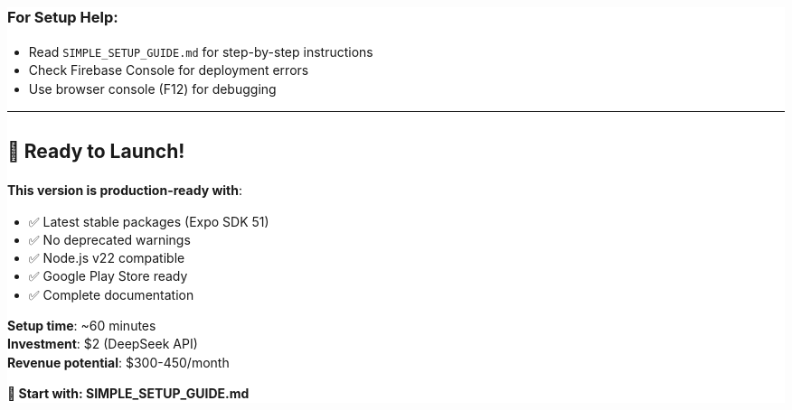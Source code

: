 ### For Setup Help:
- Read `SIMPLE_SETUP_GUIDE.md` for step-by-step instructions
- Check Firebase Console for deployment errors
- Use browser console (F12) for debugging

---

## 🎉 Ready to Launch!

**This version is production-ready with**:
- ✅ Latest stable packages (Expo SDK 51)
- ✅ No deprecated warnings
- ✅ Node.js v22 compatible
- ✅ Google Play Store ready
- ✅ Complete documentation

**Setup time**: ~60 minutes  
**Investment**: $2 (DeepSeek API)  
**Revenue potential**: $300-450/month

**🦉 Start with: SIMPLE_SETUP_GUIDE.md**